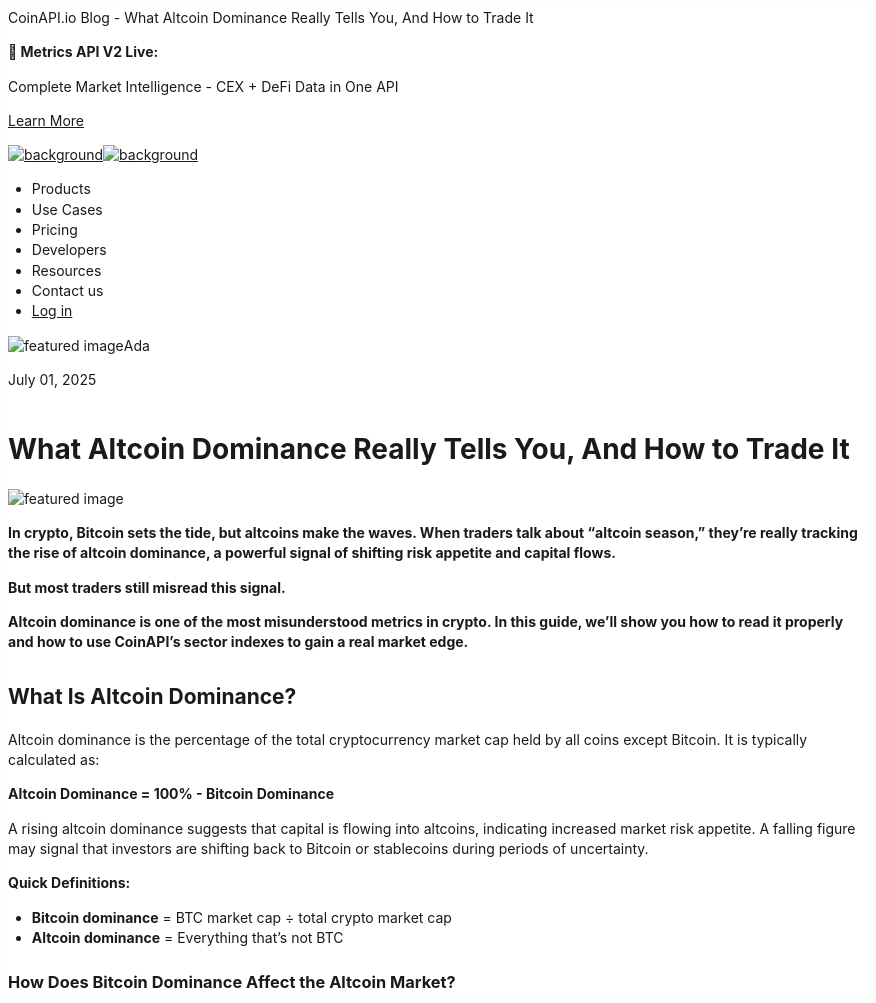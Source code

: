 CoinAPI.io Blog - What Altcoin Dominance Really Tells You, And How to Trade It

**🚀 Metrics API V2 Live:**

Complete Market Intelligence - CEX + DeFi Data in One API

[Learn More](https://www.coinapi.io/blog/metrics-api-v2-trading-volume-analysis-and-on-chain-metrics)

[![background](https://cdn.sanity.io/images/o65xz72l/production/268144c90959611dea3e360f81e4549c3cd03fd0-142x34.svg)![background](https://cdn.sanity.io/images/o65xz72l/production/e0ca0c29b08cb53631d77de4a84246da316d55d2-142x34.svg)](/)

* Products
* Use Cases
* Pricing
* Developers
* Resources
* Contact us
* [Log in](https://console.coinapi.io/)

![featured image](/_next/image?url=https%3A%2F%2Fcdn.sanity.io%2Fimages%2Fo65xz72l%2Fproduction%2F864140657bd92584430501b573b01ae0314cbc3d-800x800.png&w=96&q=75)Ada

July 01, 2025

What Altcoin Dominance Really Tells You, And How to Trade It
============================================================

![featured image](/_next/image?url=https%3A%2F%2Fcdn.sanity.io%2Fimages%2Fo65xz72l%2Fproduction%2Fbef8a5818cf258404e7f5157373aad440b7e37fa-1000x500.png%3Frect%3D0%2C33%2C1000%2C435%26w%3D920%26h%3D400&w=1920&q=75)

**In crypto, Bitcoin sets the tide, but altcoins make the waves. When traders talk about “altcoin season,” they’re really tracking the rise of altcoin dominance, a powerful signal of shifting risk appetite and capital flows.**

**But most traders still misread this signal.**

**Altcoin dominance is one of the most misunderstood metrics in crypto. In this guide, we’ll show you how to read it properly and how to use CoinAPI’s sector indexes to gain a real market edge.**

What Is Altcoin Dominance?
--------------------------

Altcoin dominance is the percentage of the total cryptocurrency market cap held by all coins except Bitcoin. It is typically calculated as:

**Altcoin Dominance = 100% - Bitcoin Dominance**

A rising altcoin dominance suggests that capital is flowing into altcoins, indicating increased market risk appetite. A falling figure may signal that investors are shifting back to Bitcoin or stablecoins during periods of uncertainty.

**Quick Definitions:**

* **Bitcoin dominance** = BTC market cap ÷ total crypto market cap
* **Altcoin dominance** = Everything that’s not BTC

### How Does Bitcoin Dominance Affect the Altcoin Market?
